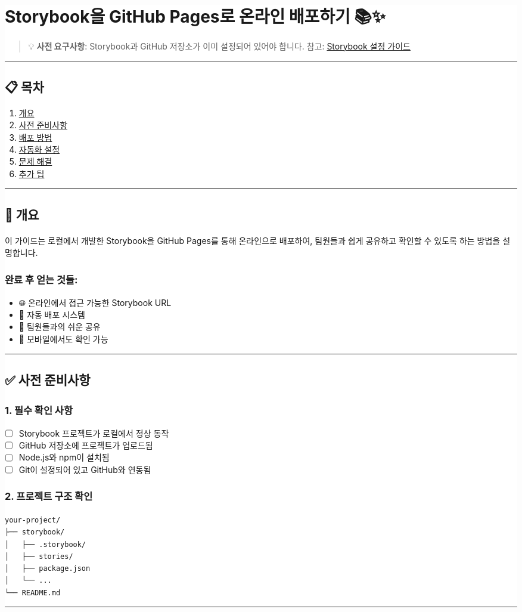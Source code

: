 # Storybook을 GitHub Pages로 온라인 배포하기 📚✨

> 💡 **사전 요구사항**: Storybook과 GitHub 저장소가 이미 설정되어 있어야 합니다.
> 참고: [Storybook 설정 가이드](https://uxdbea.notion.site/Storybook-8a97980ea3d54c5297aa45d6e3332fed)

---

## 📋 **목차**

1. [개요](#개요)
2. [사전 준비사항](#사전-준비사항)
3. [배포 방법](#배포-방법)
4. [자동화 설정](#자동화-설정)
5. [문제 해결](#문제-해결)
6. [추가 팁](#추가-팁)

---

## 🎯 **개요**

이 가이드는 로컬에서 개발한 Storybook을 GitHub Pages를 통해 온라인으로 배포하여, 팀원들과 쉽게 공유하고 확인할 수 있도록 하는 방법을 설명합니다.

### **완료 후 얻는 것들:**
- 🌐 온라인에서 접근 가능한 Storybook URL
- 🔄 자동 배포 시스템
- 👥 팀원들과의 쉬운 공유
- 📱 모바일에서도 확인 가능

---

## ✅ **사전 준비사항**

### 1. **필수 확인 사항**
- [ ] Storybook 프로젝트가 로컬에서 정상 동작
- [ ] GitHub 저장소에 프로젝트가 업로드됨
- [ ] Node.js와 npm이 설치됨
- [ ] Git이 설정되어 있고 GitHub와 연동됨

### 2. **프로젝트 구조 확인**
```
your-project/
├── storybook/
│   ├── .storybook/
│   ├── stories/
│   ├── package.json
│   └── ...
└── README.md
```

---

